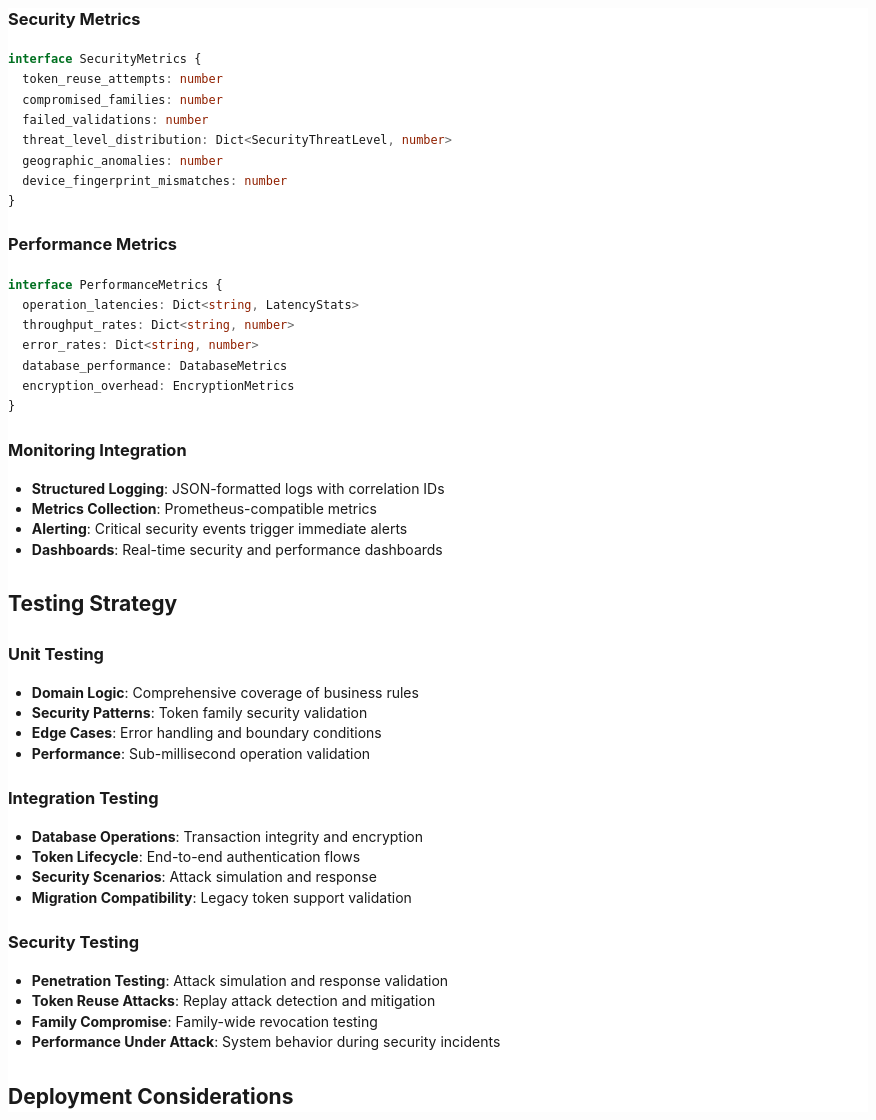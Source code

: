 ### Security Metrics
```typescript
interface SecurityMetrics {
  token_reuse_attempts: number
  compromised_families: number
  failed_validations: number
  threat_level_distribution: Dict<SecurityThreatLevel, number>
  geographic_anomalies: number
  device_fingerprint_mismatches: number
}
```

### Performance Metrics
```typescript
interface PerformanceMetrics {
  operation_latencies: Dict<string, LatencyStats>
  throughput_rates: Dict<string, number>
  error_rates: Dict<string, number>
  database_performance: DatabaseMetrics
  encryption_overhead: EncryptionMetrics
}
```

### Monitoring Integration
- **Structured Logging**: JSON-formatted logs with correlation IDs
- **Metrics Collection**: Prometheus-compatible metrics
- **Alerting**: Critical security events trigger immediate alerts
- **Dashboards**: Real-time security and performance dashboards

## Testing Strategy

### Unit Testing
- **Domain Logic**: Comprehensive coverage of business rules
- **Security Patterns**: Token family security validation
- **Edge Cases**: Error handling and boundary conditions
- **Performance**: Sub-millisecond operation validation

### Integration Testing
- **Database Operations**: Transaction integrity and encryption
- **Token Lifecycle**: End-to-end authentication flows
- **Security Scenarios**: Attack simulation and response
- **Migration Compatibility**: Legacy token support validation

### Security Testing
- **Penetration Testing**: Attack simulation and response validation
- **Token Reuse Attacks**: Replay attack detection and mitigation
- **Family Compromise**: Family-wide revocation testing
- **Performance Under Attack**: System behavior during security incidents

## Deployment Considerations
